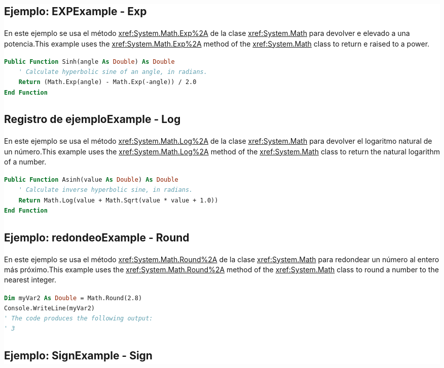 ## <a name="example---exp"></a><span data-ttu-id="49791-176">Ejemplo: EXP</span><span class="sxs-lookup"><span data-stu-id="49791-176">Example - Exp</span></span>

<span data-ttu-id="49791-177">En este ejemplo se usa el método <xref:System.Math.Exp%2A> de la clase <xref:System.Math> para devolver e elevado a una potencia.</span><span class="sxs-lookup"><span data-stu-id="49791-177">This example uses the <xref:System.Math.Exp%2A> method of the <xref:System.Math> class to return e raised to a power.</span></span>

```vb
Public Function Sinh(angle As Double) As Double
    ' Calculate hyperbolic sine of an angle, in radians.
    Return (Math.Exp(angle) - Math.Exp(-angle)) / 2.0
End Function
```

## <a name="example---log"></a><span data-ttu-id="49791-178">Registro de ejemplo</span><span class="sxs-lookup"><span data-stu-id="49791-178">Example - Log</span></span>

<span data-ttu-id="49791-179">En este ejemplo se usa el método <xref:System.Math.Log%2A> de la clase <xref:System.Math> para devolver el logaritmo natural de un número.</span><span class="sxs-lookup"><span data-stu-id="49791-179">This example uses the <xref:System.Math.Log%2A> method of the <xref:System.Math> class to return the natural logarithm of a number.</span></span>

```vb
Public Function Asinh(value As Double) As Double
    ' Calculate inverse hyperbolic sine, in radians.
    Return Math.Log(value + Math.Sqrt(value * value + 1.0))
End Function
```

## <a name="example---round"></a><span data-ttu-id="49791-180">Ejemplo: redondeo</span><span class="sxs-lookup"><span data-stu-id="49791-180">Example - Round</span></span>

<span data-ttu-id="49791-181">En este ejemplo se usa el método <xref:System.Math.Round%2A> de la clase <xref:System.Math> para redondear un número al entero más próximo.</span><span class="sxs-lookup"><span data-stu-id="49791-181">This example uses the <xref:System.Math.Round%2A> method of the <xref:System.Math> class to round a number to the nearest integer.</span></span>

```vb
Dim myVar2 As Double = Math.Round(2.8)
Console.WriteLine(myVar2)
' The code produces the following output:
' 3
```

## <a name="example---sign"></a><span data-ttu-id="49791-182">Ejemplo: Sign</span><span class="sxs-lookup"><span data-stu-id="49791-182">Example - Sign</span></span>
